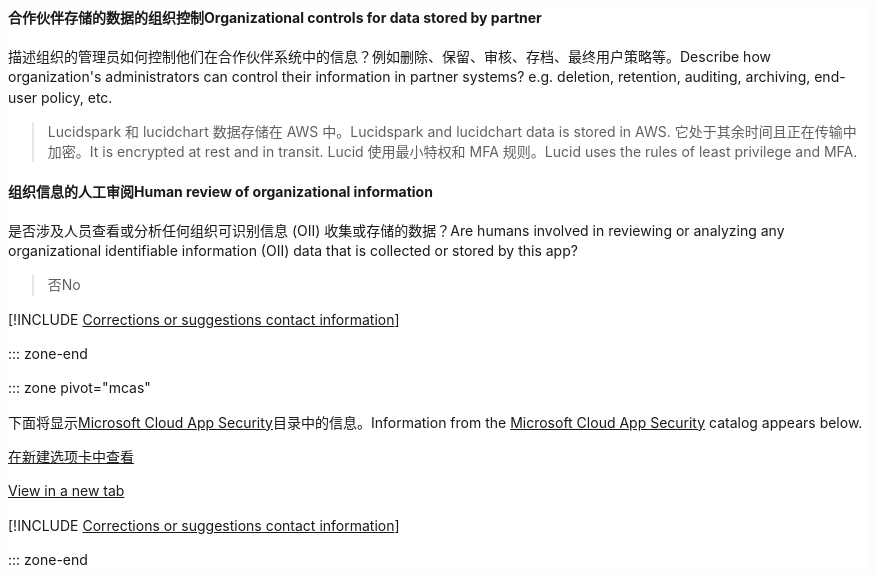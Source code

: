 #### <a name="organizational-controls-for-data-stored-by-partner"></a><span data-ttu-id="0a3d0-173">合作伙伴存储的数据的组织控制</span><span class="sxs-lookup"><span data-stu-id="0a3d0-173">Organizational controls for data stored by partner</span></span>

<span data-ttu-id="0a3d0-174">描述组织的管理员如何控制他们在合作伙伴系统中的信息？例如删除、保留、审核、存档、最终用户策略等。</span><span class="sxs-lookup"><span data-stu-id="0a3d0-174">Describe how organization's administrators can control their information in partner systems? e.g. deletion, retention, auditing, archiving, end-user policy, etc.</span></span>

><span data-ttu-id="0a3d0-175">Lucidspark 和 lucidchart 数据存储在 AWS 中。</span><span class="sxs-lookup"><span data-stu-id="0a3d0-175">Lucidspark and lucidchart data is stored in AWS.</span></span> <span data-ttu-id="0a3d0-176">它处于其余时间且正在传输中加密。</span><span class="sxs-lookup"><span data-stu-id="0a3d0-176">It is encrypted at rest and in transit.</span></span> <span data-ttu-id="0a3d0-177">Lucid 使用最小特权和 MFA 规则。</span><span class="sxs-lookup"><span data-stu-id="0a3d0-177">Lucid uses the rules of least privilege and MFA.</span></span>

#### <a name="human-review-of-organizational-information"></a><span data-ttu-id="0a3d0-178">组织信息的人工审阅</span><span class="sxs-lookup"><span data-stu-id="0a3d0-178">Human review of organizational information</span></span>

<span data-ttu-id="0a3d0-179">是否涉及人员查看或分析任何组织可识别信息 (OII) 收集或存储的数据？</span><span class="sxs-lookup"><span data-stu-id="0a3d0-179">Are humans involved in reviewing or analyzing any organizational identifiable information (OII) data that is collected or stored by this app?</span></span>

><span data-ttu-id="0a3d0-180">否</span><span class="sxs-lookup"><span data-stu-id="0a3d0-180">No</span></span>

[!INCLUDE [Corrections or suggestions contact information](../includes/corrections-or-suggestions.md)]

::: zone-end

::: zone pivot="mcas"

<span data-ttu-id="0a3d0-181">下面将显示[Microsoft Cloud App Security](https://www.microsoft.com/enterprise-mobility-security/cloud-app-security)目录中的信息。</span><span class="sxs-lookup"><span data-stu-id="0a3d0-181">Information from the [Microsoft Cloud App Security](https://www.microsoft.com/enterprise-mobility-security/cloud-app-security) catalog appears below.</span></span>

<iframe height='1020' title='<span data-ttu-id="0a3d0-182">Microsoft Cloud App Security信息</span><span class="sxs-lookup"><span data-stu-id="0a3d0-182">Microsoft Cloud App Security Information</span></span>' src='https://appmcasinfoprod.azurewebsites.net/#/dashboard/39482' frameborder='no' style='width: 100%;'></iframe><span data-ttu-id="0a3d0-183">

<a href="https://appmcasinfoprod.azurewebsites.net/#/dashboard/39482" target="_blank">在新建选项卡中查看</a></span><span class="sxs-lookup"><span data-stu-id="0a3d0-183">

<a href="https://appmcasinfoprod.azurewebsites.net/#/dashboard/39482" target="_blank">View in a new tab</a></span></span>

[!INCLUDE [Corrections or suggestions contact information](../includes/corrections-or-suggestions.md)]

::: zone-end
